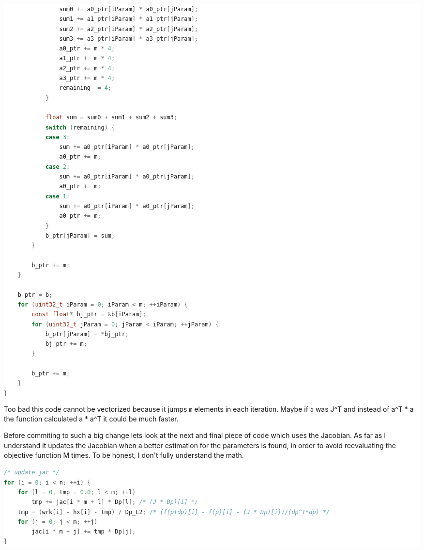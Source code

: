 ```c
				sum0 += a0_ptr[iParam] * a0_ptr[jParam];
				sum1 += a1_ptr[iParam] * a1_ptr[jParam];
				sum2 += a2_ptr[iParam] * a2_ptr[jParam];
				sum3 += a3_ptr[iParam] * a3_ptr[jParam];
				a0_ptr += m * 4;
				a1_ptr += m * 4;
				a2_ptr += m * 4;
				a3_ptr += m * 4;
				remaining -= 4;
			}

			float sum = sum0 + sum1 + sum2 + sum3;
			switch (remaining) {
			case 3:
				sum += a0_ptr[iParam] * a0_ptr[jParam]; 
				a0_ptr += m;
			case 2:
				sum += a0_ptr[iParam] * a0_ptr[jParam]; 
				a0_ptr += m;
			case 1:
				sum += a0_ptr[iParam] * a0_ptr[jParam]; 
				a0_ptr += m;
			}
			b_ptr[jParam] = sum;
		}

		b_ptr += m;
	}

	b_ptr = b;
	for (uint32_t iParam = 0; iParam < m; ++iParam) {
		const float* bj_ptr = &b[iParam];
		for (uint32_t jParam = 0; jParam < iParam; ++jParam) {
			b_ptr[jParam] = *bj_ptr;
			bj_ptr += m;
		}

		b_ptr += m;
	}
}
```

Too bad this code cannot be vectorized because it jumps `m` elements in each iteration. Maybe if `a` was J^T and instead of a^T * a the function calculated a * a^T it could be much faster.

Before commiting to such a big change lets look at the next and final piece of code which uses the Jacobian. As far as I understand it updates the Jacobian when a better estimation for the parameters is found, in order to avoid reevaluating the objective function M times. To be honest, I don't fully understand the math.

```c
/* update jac */
for (i = 0; i < n; ++i) {
    for (l = 0, tmp = 0.0; l < m; ++l)
        tmp += jac[i * m + l] * Dp[l]; /* (J * Dp)[i] */
    tmp = (wrk[i] - hx[i] - tmp) / Dp_L2; /* (f(p+dp)[i] - f(p)[i] - (J * Dp)[i])/(dp^T*dp) */
    for (j = 0; j < m; ++j)
        jac[i * m + j] += tmp * Dp[j];
}
```
